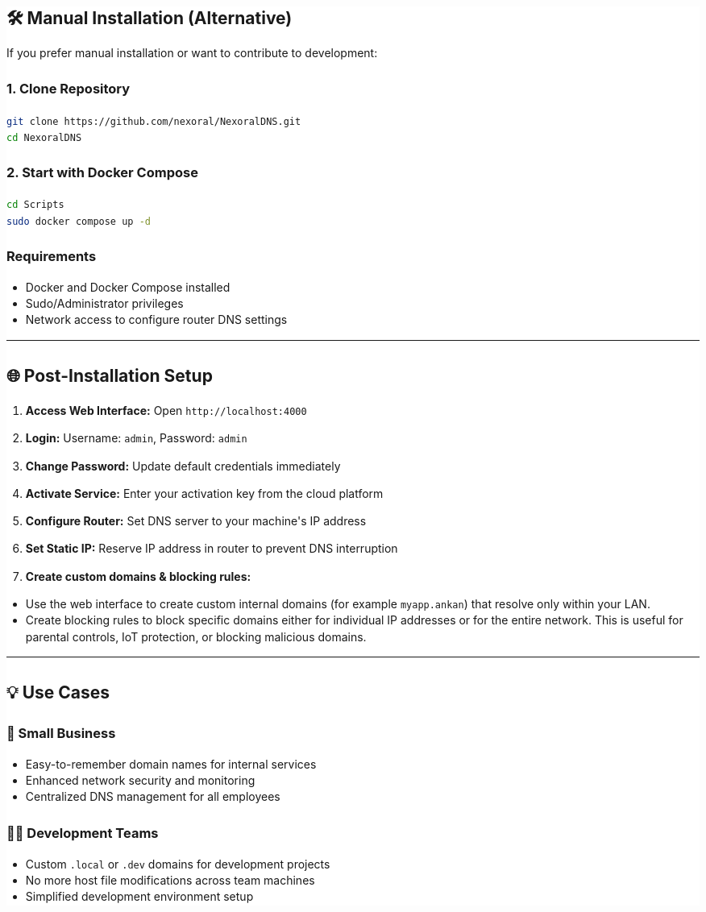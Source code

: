 
## 🛠️ Manual Installation (Alternative)

If you prefer manual installation or want to contribute to development:

### 1. Clone Repository
```bash
git clone https://github.com/nexoral/NexoralDNS.git
cd NexoralDNS
```

### 2. Start with Docker Compose
```bash
cd Scripts
sudo docker compose up -d
```

### Requirements
- Docker and Docker Compose installed
- Sudo/Administrator privileges
- Network access to configure router DNS settings

---

## 🌐 Post-Installation Setup

1. **Access Web Interface:** Open `http://localhost:4000`
2. **Login:** Username: `admin`, Password: `admin`
3. **Change Password:** Update default credentials immediately
4. **Activate Service:** Enter your activation key from the cloud platform
5. **Configure Router:** Set DNS server to your machine's IP address
6. **Set Static IP:** Reserve IP address in router to prevent DNS interruption

7. **Create custom domains & blocking rules:**

- Use the web interface to create custom internal domains (for example `myapp.ankan`) that resolve only within your LAN.
- Create blocking rules to block specific domains either for individual IP addresses or for the entire network. This is useful for parental controls, IoT protection, or blocking malicious domains.

---

## 💡 Use Cases

### 🏢 Small Business
- Easy-to-remember domain names for internal services
- Enhanced network security and monitoring
- Centralized DNS management for all employees

### 👨‍💻 Development Teams
- Custom `.local` or `.dev` domains for development projects
- No more host file modifications across team machines
- Simplified development environment setup
